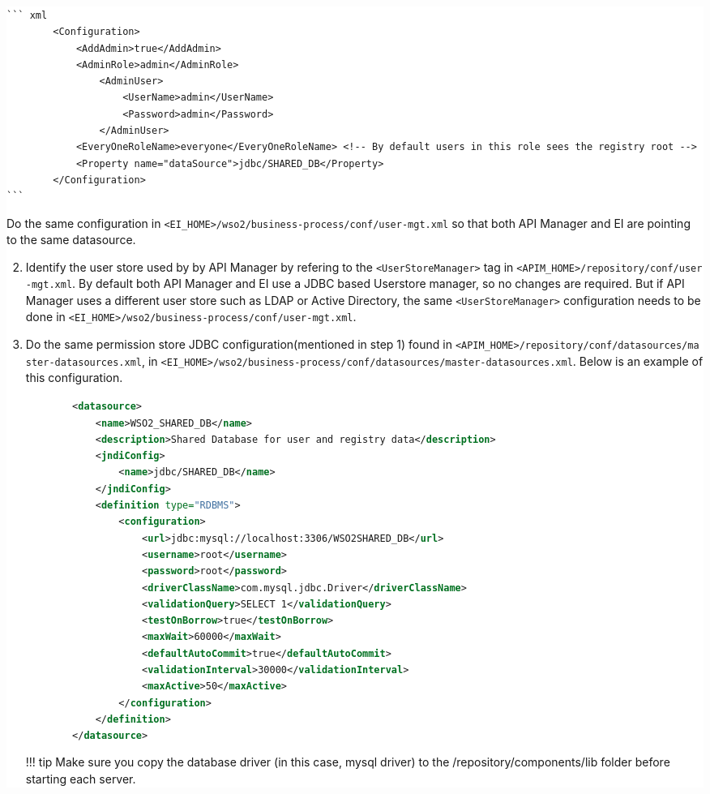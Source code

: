     ``` xml
            <Configuration>
                <AddAdmin>true</AddAdmin>
                <AdminRole>admin</AdminRole>
                    <AdminUser>
                        <UserName>admin</UserName>
                        <Password>admin</Password>
                    </AdminUser>
                <EveryOneRoleName>everyone</EveryOneRoleName> <!-- By default users in this role sees the registry root -->
                <Property name="dataSource">jdbc/SHARED_DB</Property>
            </Configuration>
    ```
Do the same configuration in `<EI_HOME>/wso2/business-process/conf/user-mgt.xml` so that both API Manager and EI are pointing to the same datasource.

2. Identify the user store used by by API Manager by refering to the `<UserStoreManager>` tag in `<APIM_HOME>/repository/conf/user-mgt.xml`. By default both API Manager and EI use a JDBC based Userstore manager, so no changes are required. But if API Manager uses a different user store such as LDAP or Active Directory, the same `<UserStoreManager>` configuration needs to be done in `<EI_HOME>/wso2/business-process/conf/user-mgt.xml`.

3. Do the same permission store JDBC configuration(mentioned in step 1) found in `<APIM_HOME>/repository/conf/datasources/master-datasources.xml`, in `<EI_HOME>/wso2/business-process/conf/datasources/master-datasources.xml`. Below is an example of this configuration.

	``` xml
            <datasource>
                <name>WSO2_SHARED_DB</name>
                <description>Shared Database for user and registry data</description>
                <jndiConfig>
                    <name>jdbc/SHARED_DB</name>
                </jndiConfig>
                <definition type="RDBMS">
                    <configuration>
                        <url>jdbc:mysql://localhost:3306/WSO2SHARED_DB</url>
                        <username>root</username>
                        <password>root</password>
                        <driverClassName>com.mysql.jdbc.Driver</driverClassName>
                        <validationQuery>SELECT 1</validationQuery>
                        <testOnBorrow>true</testOnBorrow>
                        <maxWait>60000</maxWait>
                        <defaultAutoCommit>true</defaultAutoCommit>
                        <validationInterval>30000</validationInterval>
                        <maxActive>50</maxActive>
                    </configuration>
                </definition>
            </datasource>

    ```

    !!! tip
        Make sure you copy the database driver (in this case, mysql driver) to the /repository/components/lib folder before starting each server.
